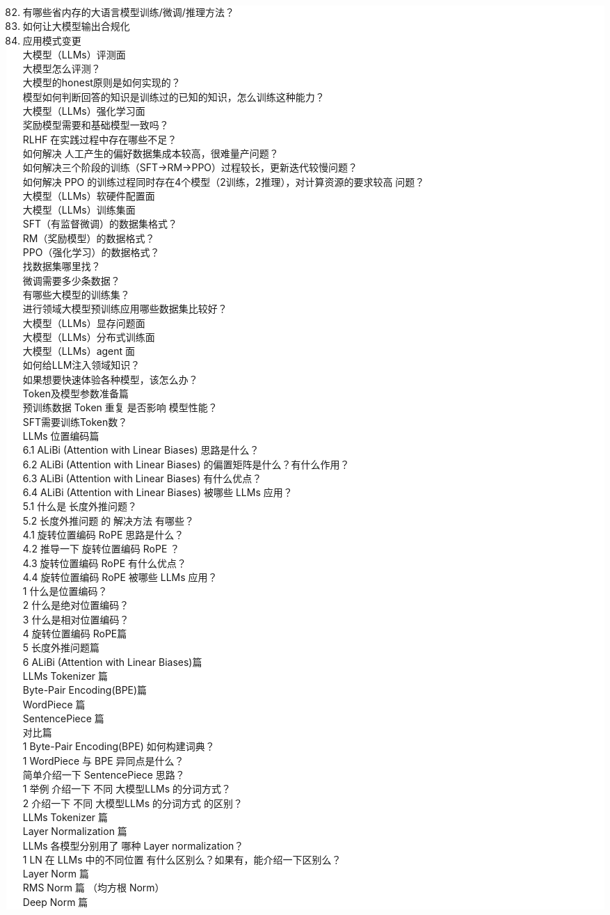 82. 有哪些省内存的大语言模型训练/微调/推理方法？
83. 如何让大模型输出合规化
84. 应用模式变更  
大模型（LLMs）评测面  
大模型怎么评测？  
大模型的honest原则是如何实现的？  
模型如何判断回答的知识是训练过的已知的知识，怎么训练这种能力？  
大模型（LLMs）强化学习面  
奖励模型需要和基础模型一致吗？  
RLHF 在实践过程中存在哪些不足？  
如何解决 人工产生的偏好数据集成本较高，很难量产问题？  
如何解决三个阶段的训练（SFT->RM->PPO）过程较长，更新迭代较慢问题？  
如何解决 PPO 的训练过程同时存在4个模型（2训练，2推理），对计算资源的要求较高 问题？  
大模型（LLMs）软硬件配置面  
大模型（LLMs）训练集面  
SFT（有监督微调）的数据集格式？  
RM（奖励模型）的数据格式？  
PPO（强化学习）的数据格式？  
找数据集哪里找？  
微调需要多少条数据？  
有哪些大模型的训练集？  
进行领域大模型预训练应用哪些数据集比较好？  
大模型（LLMs）显存问题面  
大模型（LLMs）分布式训练面  
大模型（LLMs）agent 面  
如何给LLM注入领域知识？  
如果想要快速体验各种模型，该怎么办？  
Token及模型参数准备篇  
预训练数据 Token 重复 是否影响 模型性能？  
SFT需要训练Token数？  
LLMs 位置编码篇  
6.1 ALiBi (Attention with Linear Biases) 思路是什么？  
6.2 ALiBi (Attention with Linear Biases) 的偏置矩阵是什么？有什么作用？  
6.3 ALiBi (Attention with Linear Biases) 有什么优点？  
6.4 ALiBi (Attention with Linear Biases) 被哪些 LLMs 应用？  
5.1 什么是 长度外推问题？  
5.2 长度外推问题 的 解决方法 有哪些？  
4.1 旋转位置编码 RoPE 思路是什么？  
4.2 推导一下 旋转位置编码 RoPE ？  
4.3 旋转位置编码 RoPE 有什么优点？  
4.4 旋转位置编码 RoPE 被哪些 LLMs 应用？  
1 什么是位置编码？  
2 什么是绝对位置编码？  
3 什么是相对位置编码？  
4 旋转位置编码 RoPE篇  
5 长度外推问题篇  
6 ALiBi (Attention with Linear Biases)篇  
LLMs Tokenizer 篇  
Byte-Pair Encoding(BPE)篇  
WordPiece 篇  
SentencePiece 篇  
对比篇  
1 Byte-Pair Encoding(BPE) 如何构建词典？  
1 WordPiece 与 BPE 异同点是什么？  
简单介绍一下 SentencePiece 思路？  
1 举例 介绍一下 不同 大模型LLMs 的分词方式？  
2 介绍一下 不同 大模型LLMs 的分词方式 的区别？  
LLMs Tokenizer 篇  
Layer Normalization 篇  
LLMs 各模型分别用了 哪种 Layer normalization？  
1 LN 在 LLMs 中的不同位置 有什么区别么？如果有，能介绍一下区别么？  
Layer Norm 篇  
RMS Norm 篇 （均方根 Norm）  
Deep Norm 篇  